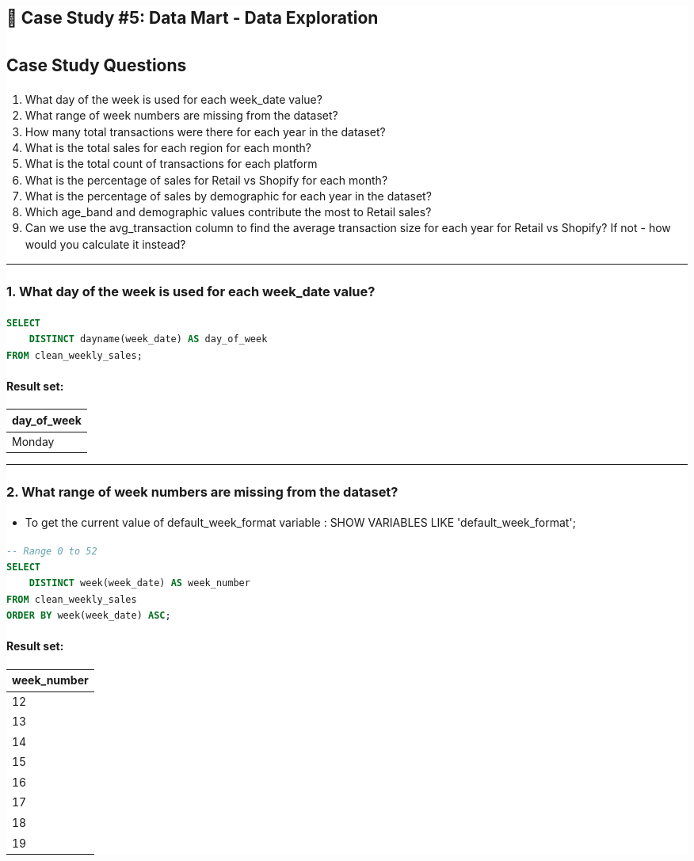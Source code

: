 ## :shopping_cart: Case Study #5: Data Mart - Data Exploration

## Case Study Questions
1. What day of the week is used for each week_date value?
2. What range of week numbers are missing from the dataset?
3. How many total transactions were there for each year in the dataset?
4. What is the total sales for each region for each month?
5. What is the total count of transactions for each platform
6. What is the percentage of sales for Retail vs Shopify for each month?
7. What is the percentage of sales by demographic for each year in the dataset?
8. Which age_band and demographic values contribute the most to Retail sales?
9. Can we use the avg_transaction column to find the average transaction size for each year for Retail vs Shopify? If not - how would you calculate it instead?

***

###  1. What day of the week is used for each week_date value?

```sql
SELECT 
    DISTINCT dayname(week_date) AS day_of_week
FROM clean_weekly_sales;
``` 
	
#### Result set:
| day_of_week |
|-------------|
| Monday      |

***

###  2. What range of week numbers are missing from the dataset? 
- To get the current value of default_week_format variable : SHOW VARIABLES LIKE 'default_week_format';

```sql
-- Range 0 to 52
SELECT 
    DISTINCT week(week_date) AS week_number
FROM clean_weekly_sales
ORDER BY week(week_date) ASC;
``` 
	
#### Result set:
| week_number |
|-------------|
| 12          |
| 13          |
| 14          |
| 15          |
| 16          |
| 17          |
| 18          |
| 19          |